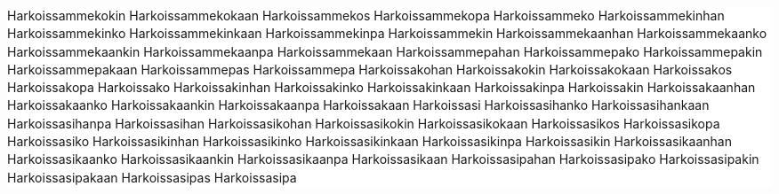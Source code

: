 Harkoissammekokin
Harkoissammekokaan
Harkoissammekos
Harkoissammekopa
Harkoissammeko
Harkoissammekinhan
Harkoissammekinko
Harkoissammekinkaan
Harkoissammekinpa
Harkoissammekin
Harkoissammekaanhan
Harkoissammekaanko
Harkoissammekaankin
Harkoissammekaanpa
Harkoissammekaan
Harkoissammepahan
Harkoissammepako
Harkoissammepakin
Harkoissammepakaan
Harkoissammepas
Harkoissammepa
Harkoissakohan
Harkoissakokin
Harkoissakokaan
Harkoissakos
Harkoissakopa
Harkoissako
Harkoissakinhan
Harkoissakinko
Harkoissakinkaan
Harkoissakinpa
Harkoissakin
Harkoissakaanhan
Harkoissakaanko
Harkoissakaankin
Harkoissakaanpa
Harkoissakaan
Harkoissasi
Harkoissasihanko
Harkoissasihankaan
Harkoissasihanpa
Harkoissasihan
Harkoissasikohan
Harkoissasikokin
Harkoissasikokaan
Harkoissasikos
Harkoissasikopa
Harkoissasiko
Harkoissasikinhan
Harkoissasikinko
Harkoissasikinkaan
Harkoissasikinpa
Harkoissasikin
Harkoissasikaanhan
Harkoissasikaanko
Harkoissasikaankin
Harkoissasikaanpa
Harkoissasikaan
Harkoissasipahan
Harkoissasipako
Harkoissasipakin
Harkoissasipakaan
Harkoissasipas
Harkoissasipa